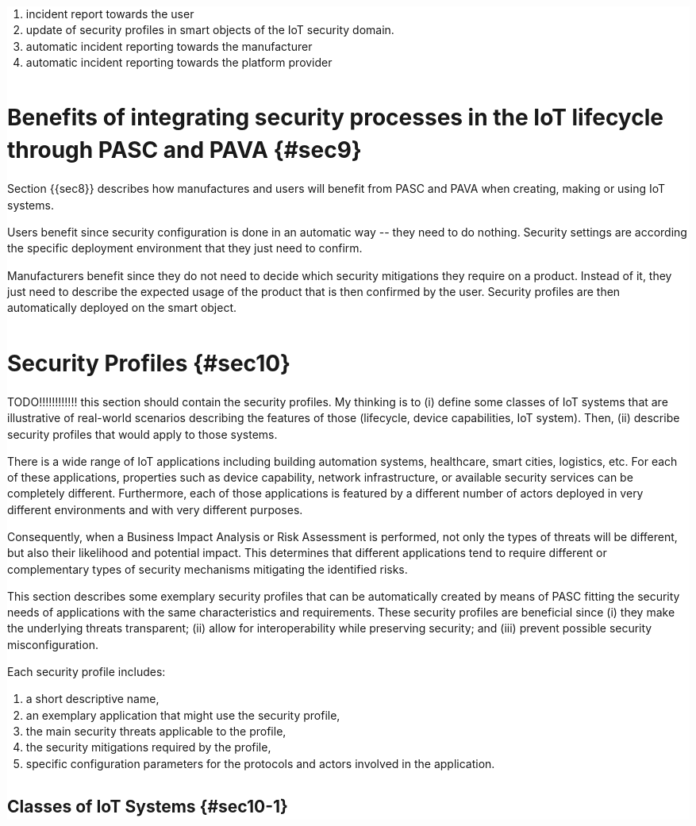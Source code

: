 1. incident report towards the user
2. update of security profiles in smart objects of the IoT security domain.
3. automatic incident reporting towards the manufacturer
4. automatic incident reporting towards the platform provider

# Benefits of integrating security processes in the IoT lifecycle through PASC and PAVA {#sec9}


Section {{sec8}} describes how manufactures and users will benefit from PASC and PAVA when creating, making or using IoT systems.

Users benefit since security configuration is done in an automatic way -- they need to do nothing. 
Security settings are according the specific deployment environment that they just need to confirm.

Manufacturers benefit since they do not need to decide which security mitigations they require on a product. Instead of it, they just need to describe the expected usage of the product that is then confirmed by the user. Security profiles are then automatically deployed on the smart object.


# Security Profiles {#sec10}


TODO!!!!!!!!!!!! this section should contain the security profiles. My thinking is to (i) define some classes of IoT systems that are illustrative of real-world scenarios describing the features of those (lifecycle, device capabilities, IoT system). Then, (ii) describe security profiles that would apply to those systems. 


There is a wide range of IoT applications including building automation systems, healthcare, smart cities, logistics, etc. For each of these applications, properties such as device capability, network infrastructure, or available security services can be completely different. Furthermore, each of those applications is featured by a different number of actors deployed in very different environments and with very different purposes.

Consequently, when a Business Impact Analysis or Risk Assessment is performed, not only the types of threats will be different, but also their likelihood and potential impact. 
This determines that different applications tend to require different or complementary types of security mechanisms mitigating the identified risks.

This section describes some exemplary security profiles that can be automatically created by means of PASC fitting the security needs of applications with the same characteristics and requirements. 
These security profiles are beneficial since (i) they make the underlying threats transparent; (ii) allow for interoperability while preserving security; and (iii) prevent possible security misconfiguration. 

Each security profile includes:

1. a short descriptive name,
2. an exemplary application that might use the security profile,
3. the main security threats applicable to the profile,
4. the security mitigations required by the profile,
5. specific configuration parameters for the protocols and actors involved in the application.

## Classes of IoT Systems {#sec10-1}
